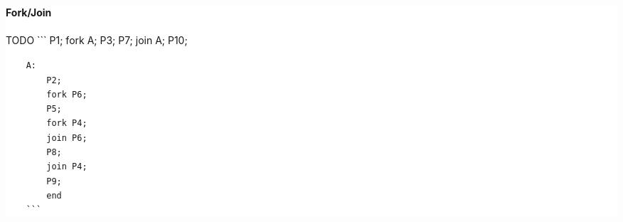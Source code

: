 #### Fork/Join
<Tabs groupId="fork-join">
  <TabItem value="description" label="Erklärung">
    TODO
  </TabItem>
  <TabItem value="solution" label="Musterlösung">
        ```
        P1;
        fork A;
        P3;
        P7;
        join A;
        P10;


        A:
            P2;
            fork P6;
            P5;
            fork P4;
            join P6;
            P8;
            join P4;
            P9;
            end
        ```
  </TabItem>
</Tabs>